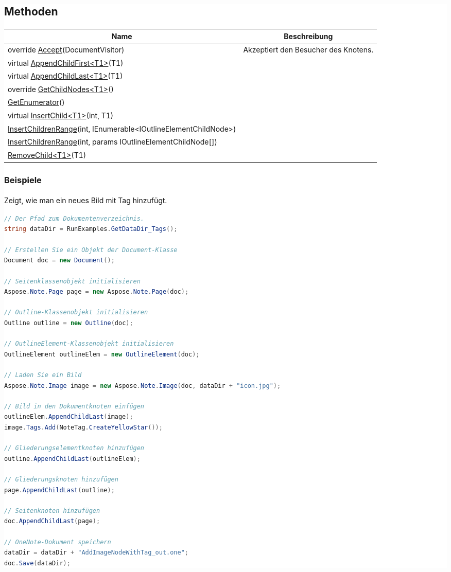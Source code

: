 ## Methoden

| Name | Beschreibung |
| --- | --- |
| override [Accept](../../aspose.note/outlineelement/accept/)(DocumentVisitor) | Akzeptiert den Besucher des Knotens. |
| virtual [AppendChildFirst&lt;T1&gt;](../../aspose.note/compositenode-1/appendchildfirst/)(T1) |  |
| virtual [AppendChildLast&lt;T1&gt;](../../aspose.note/compositenode-1/appendchildlast/)(T1) |  |
| override [GetChildNodes&lt;T1&gt;](../../aspose.note/compositenode-1/getchildnodes/)() |  |
| [GetEnumerator](../../aspose.note/compositenode-1/getenumerator/)() |  |
| virtual [InsertChild&lt;T1&gt;](../../aspose.note/compositenode-1/insertchild/)(int, T1) |  |
| [InsertChildrenRange](../../aspose.note/compositenode-1/insertchildrenrange/)(int, IEnumerable&lt;IOutlineElementChildNode&gt;) |  |
| [InsertChildrenRange](../../aspose.note/compositenode-1/insertchildrenrange/)(int, params IOutlineElementChildNode[]) |  |
| [RemoveChild&lt;T1&gt;](../../aspose.note/compositenode-1/removechild/)(T1) |  |

### Beispiele

Zeigt, wie man ein neues Bild mit Tag hinzufügt.

```csharp
// Der Pfad zum Dokumentenverzeichnis.
string dataDir = RunExamples.GetDataDir_Tags();

// Erstellen Sie ein Objekt der Document-Klasse
Document doc = new Document();

// Seitenklassenobjekt initialisieren
Aspose.Note.Page page = new Aspose.Note.Page(doc);

// Outline-Klassenobjekt initialisieren
Outline outline = new Outline(doc);

// OutlineElement-Klassenobjekt initialisieren
OutlineElement outlineElem = new OutlineElement(doc);

// Laden Sie ein Bild
Aspose.Note.Image image = new Aspose.Note.Image(doc, dataDir + "icon.jpg");

// Bild in den Dokumentknoten einfügen
outlineElem.AppendChildLast(image);
image.Tags.Add(NoteTag.CreateYellowStar());

// Gliederungselementknoten hinzufügen
outline.AppendChildLast(outlineElem);

// Gliederungsknoten hinzufügen
page.AppendChildLast(outline);

// Seitenknoten hinzufügen
doc.AppendChildLast(page);

// OneNote-Dokument speichern
dataDir = dataDir + "AddImageNodeWithTag_out.one";
doc.Save(dataDir);
```
